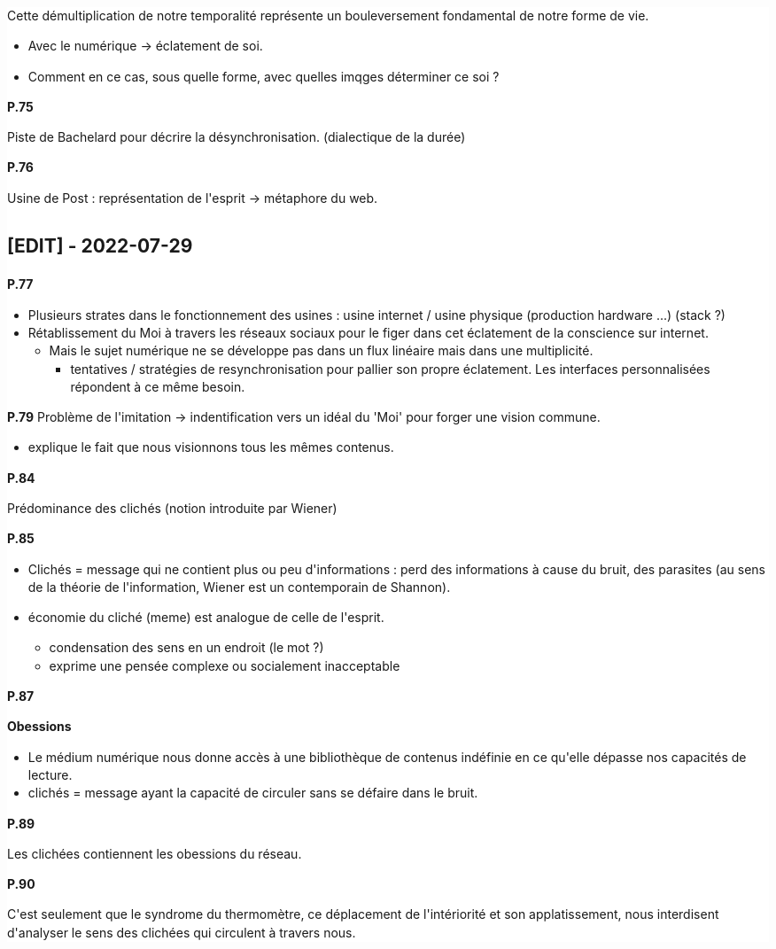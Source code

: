Cette démultiplication de notre temporalité représente un bouleversement fondamental de notre forme de vie.
- Avec le numérique -> éclatement de soi.

- Comment en ce cas, sous quelle forme, avec quelles imqges déterminer ce soi ?

**P.75**

Piste de Bachelard pour décrire la désynchronisation. (dialectique de la durée)

**P.76**

Usine de Post : représentation de l'esprit -> métaphore du web.

## [EDIT] - 2022-07-29

**P.77**

- Plusieurs strates dans le fonctionnement des usines : usine internet / usine physique (production hardware ...) (stack ?)
- Rétablissement du Moi à travers les réseaux sociaux pour le figer dans cet éclatement de la conscience sur internet. 
    - Mais le sujet numérique ne se développe pas dans un flux linéaire mais dans une multiplicité.
        - tentatives / stratégies de resynchronisation pour pallier son propre éclatement. Les interfaces personnalisées répondent à ce même besoin.

**P.79**
Problème de l'imitation -> indentification vers un idéal du 'Moi' pour forger une vision commune. 
- explique le fait que nous visionnons tous les mêmes contenus.

**P.84**

Prédominance des clichés (notion introduite par Wiener)

**P.85**

- Clichés = message qui ne contient plus ou peu d'informations : perd des informations à cause du bruit, des parasites (au sens de la théorie de l'information, Wiener est un contemporain de Shannon).

- économie du cliché (meme) est analogue de celle de l'esprit.
    - condensation des sens en un endroit (le mot ?)
    - exprime une pensée complexe ou socialement inacceptable

**P.87**

**Obessions**

- Le médium numérique nous donne accès à une bibliothèque de contenus indéfinie en ce qu'elle dépasse nos capacités de lecture.
- clichés = message ayant la capacité de circuler sans se défaire dans le bruit.

**P.89**

Les clichées contiennent les obessions du réseau.

**P.90**

C'est seulement que le syndrome du thermomètre, ce déplacement de l'intériorité et son applatissement, nous interdisent d'analyser le sens des clichées qui circulent à travers nous.
